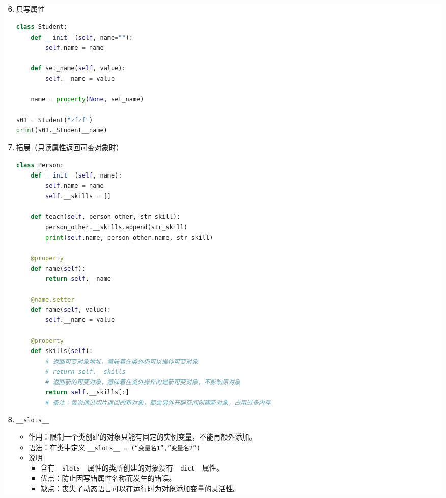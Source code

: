 6.  只写属性

    ```python
    class Student:
        def __init__(self, name=""):
            self.name = name

        def set_name(self, value):
            self.__name = value

        name = property(None, set_name)

    s01 = Student("zfzf")
    print(s01._Student__name)
    ```

7.  拓展（只读属性返回可变对象时）

    ```python
    class Person:
        def __init__(self, name):
            self.name = name
            self.__skills = []

        def teach(self, person_other, str_skill):
            person_other.__skills.append(str_skill)
            print(self.name, person_other.name, str_skill)

        @property
        def name(self):
            return self.__name

        @name.setter
        def name(self, value):
            self.__name = value

        @property
        def skills(self):
            # 返回可变对象地址，意味着在类外仍可以操作可变对象
            # return self.__skills
            # 返回新的可变对象，意味着在类外操作的是新可变对象，不影响原对象
            return self.__skills[:]
            # 备注：每次通过切片返回的新对象，都会另外开辟空间创建新对象，占用过多内存
    ```

8.  `__slots__`

    -   作用：限制一个类创建的对象只能有固定的实例变量，不能再额外添加。
    -   语法：在类中定义 `__slots__ = (“变量名1”,”变量名2”)`
    -   说明
        -   含有`__slots__`属性的类所创建的对象没有`__dict__`属性。
        -   优点：防止因写错属性名称而发生的错误。
        -   缺点：丧失了动态语言可以在运行时为对象添加变量的灵活性。
